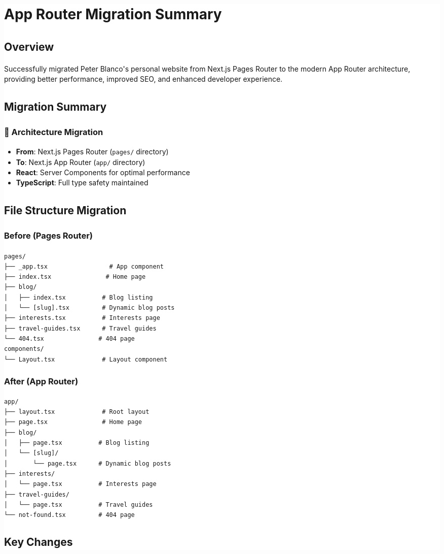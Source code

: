 # App Router Migration Summary

## Overview
Successfully migrated Peter Blanco's personal website from Next.js Pages Router to the modern App Router architecture, providing better performance, improved SEO, and enhanced developer experience.

## Migration Summary

### 🔄 Architecture Migration
- **From**: Next.js Pages Router (`pages/` directory)
- **To**: Next.js App Router (`app/` directory)
- **React**: Server Components for optimal performance
- **TypeScript**: Full type safety maintained

## File Structure Migration

### Before (Pages Router)
```
pages/
├── _app.tsx                 # App component
├── index.tsx               # Home page
├── blog/
│   ├── index.tsx          # Blog listing
│   └── [slug].tsx         # Dynamic blog posts
├── interests.tsx          # Interests page
├── travel-guides.tsx      # Travel guides
└── 404.tsx               # 404 page
components/
└── Layout.tsx             # Layout component
```

### After (App Router)
```
app/
├── layout.tsx             # Root layout
├── page.tsx               # Home page
├── blog/
│   ├── page.tsx          # Blog listing
│   └── [slug]/
│       └── page.tsx      # Dynamic blog posts
├── interests/
│   └── page.tsx          # Interests page
├── travel-guides/
│   └── page.tsx          # Travel guides
└── not-found.tsx         # 404 page
```

## Key Changes
